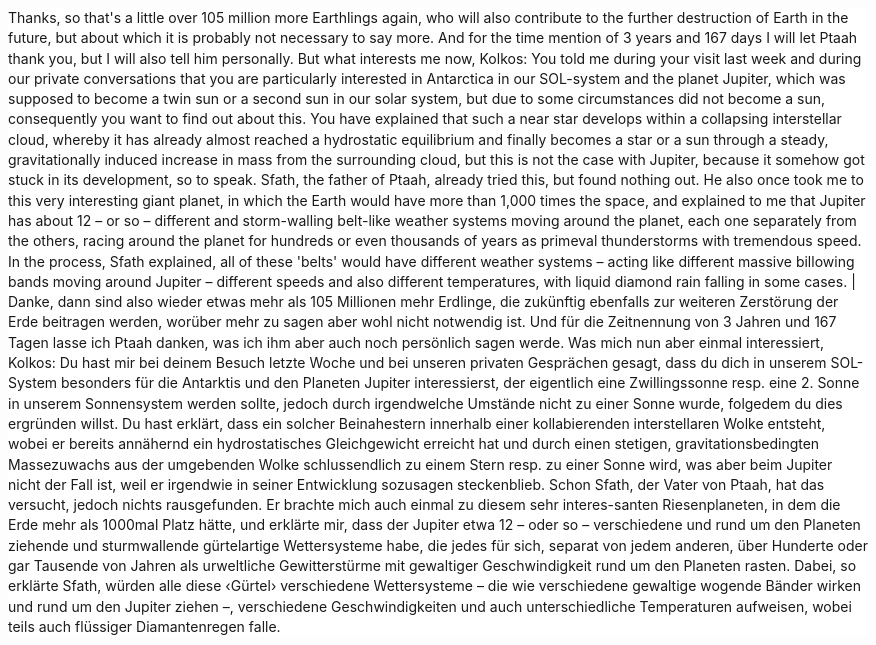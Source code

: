 Thanks, so that's a little over 105 million more Earthlings again, who will also contribute to the further destruction of Earth in the future, but about which it is probably not necessary to say more. And for the time mention of 3 years and 167 days I will let Ptaah thank you, but I will also tell him personally. But what interests me now, Kolkos: You told me during your visit last week and during our private conversations that you are particularly interested in Antarctica in our SOL-system and the planet Jupiter, which was supposed to become a twin sun or a second sun in our solar system, but due to some circumstances did not become a sun, consequently you want to find out about this. You have explained that such a near star develops within a collapsing interstellar cloud, whereby it has already almost reached a hydrostatic equilibrium and finally becomes a star or a sun through a steady, gravitationally induced increase in mass from the surrounding cloud, but this is not the case with Jupiter, because it somehow got stuck in its development, so to speak. Sfath, the father of Ptaah, already tried this, but found nothing out. He also once took me to this very interesting giant planet, in which the Earth would have more than 1,000 times the space, and explained to me that Jupiter has about 12 – or so – different and storm-walling belt-like weather systems moving around the planet, each one separately from the others, racing around the planet for hundreds or even thousands of years as primeval thunderstorms with tremendous speed. In the process, Sfath explained, all of these 'belts' would have different weather systems – acting like different massive billowing bands moving around Jupiter – different speeds and also different temperatures, with liquid diamond rain falling in some cases.  | Danke, dann sind also wieder etwas mehr als 105 Millionen mehr Erdlinge, die zukünftig ebenfalls zur weiteren Zerstörung der Erde beitragen werden, worüber mehr zu sagen aber wohl nicht notwendig ist. Und für die Zeitnennung von 3 Jahren und 167 Tagen lasse ich Ptaah danken, was ich ihm aber auch noch persönlich sagen werde. Was mich nun aber einmal interessiert, Kolkos: Du hast mir bei deinem Besuch letzte Woche und bei unseren privaten Gesprächen gesagt, dass du dich in unserem SOL-System besonders für die Antarktis und den Planeten Jupiter interessierst, der eigentlich eine Zwillingssonne resp. eine 2. Sonne in unserem Sonnensystem werden sollte, jedoch durch irgendwelche Umstände nicht zu einer Sonne wurde, folgedem du dies ergründen willst. Du hast erklärt, dass ein solcher Beinahestern innerhalb einer kollabierenden interstellaren Wolke entsteht, wobei er bereits annähernd ein hydrostatisches Gleichgewicht erreicht hat und durch einen stetigen, gravitationsbedingten Massezuwachs aus der umgebenden Wolke schlussendlich zu einem Stern resp. zu einer Sonne wird, was aber beim Jupiter nicht der Fall ist, weil er irgendwie in seiner Entwicklung sozusagen steckenblieb. Schon Sfath, der Vater von Ptaah, hat das versucht, jedoch nichts rausgefunden. Er brachte mich auch einmal zu diesem sehr interes-santen Riesenplaneten, in dem die Erde mehr als 1000mal Platz hätte, und erklärte mir, dass der Jupiter etwa 12 – oder so – verschiedene und rund um den Planeten ziehende und sturmwallende gürtelartige Wettersysteme habe, die jedes für sich, separat von jedem anderen, über Hunderte oder gar Tausende von Jahren als urweltliche Gewitterstürme mit gewaltiger Geschwindigkeit rund um den Planeten rasten. Dabei, so erklärte Sfath, würden alle diese ‹Gürtel› verschiedene Wettersysteme – die wie verschiedene gewaltige wogende Bänder wirken und rund um den Jupiter ziehen –, verschiedene Geschwindigkeiten und auch unterschiedliche Temperaturen aufweisen, wobei teils auch flüssiger Diamantenregen falle.   